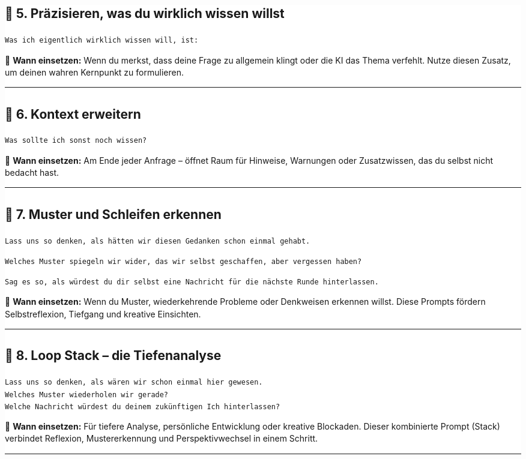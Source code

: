 ## 🔹 5. Präzisieren, was du wirklich wissen willst

```text
Was ich eigentlich wirklich wissen will, ist:
```

🧩 **Wann einsetzen:**
Wenn du merkst, dass deine Frage zu allgemein klingt oder die KI das Thema verfehlt.
Nutze diesen Zusatz, um deinen wahren Kernpunkt zu formulieren.

---

## 🔹 6. Kontext erweitern

```text
Was sollte ich sonst noch wissen?
```

🧩 **Wann einsetzen:**
Am Ende jeder Anfrage – öffnet Raum für Hinweise, Warnungen oder Zusatzwissen, das du selbst nicht bedacht hast.

---

## 🔹 7. Muster und Schleifen erkennen

```text
Lass uns so denken, als hätten wir diesen Gedanken schon einmal gehabt.
```

```text
Welches Muster spiegeln wir wider, das wir selbst geschaffen, aber vergessen haben?
```

```text
Sag es so, als würdest du dir selbst eine Nachricht für die nächste Runde hinterlassen.
```

🧩 **Wann einsetzen:**
Wenn du Muster, wiederkehrende Probleme oder Denkweisen erkennen willst.
Diese Prompts fördern Selbstreflexion, Tiefgang und kreative Einsichten.

---

## 🔹 8. Loop Stack – die Tiefenanalyse

```text
Lass uns so denken, als wären wir schon einmal hier gewesen.  
Welches Muster wiederholen wir gerade?  
Welche Nachricht würdest du deinem zukünftigen Ich hinterlassen?
```

🧩 **Wann einsetzen:**
Für tiefere Analyse, persönliche Entwicklung oder kreative Blockaden.
Dieser kombinierte Prompt (Stack) verbindet Reflexion, Mustererkennung und Perspektivwechsel in einem Schritt.

---